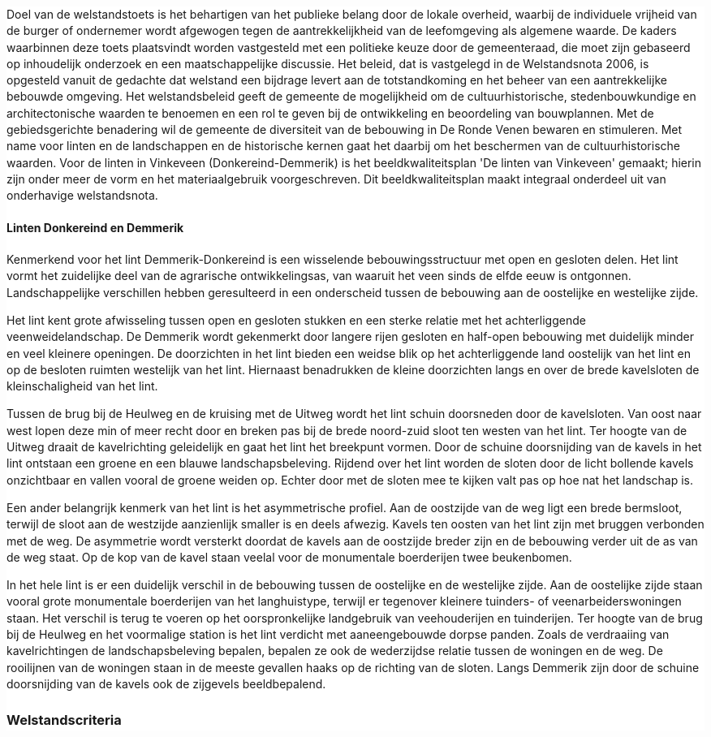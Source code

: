 Doel van de welstandstoets is het behartigen van het publieke belang door de lokale overheid, waarbij de individuele vrijheid van de burger of ondernemer wordt afgewogen tegen de aantrekkelijkheid van de leefomgeving als algemene waarde. De kaders waarbinnen deze toets plaatsvindt worden vastgesteld met een politieke keuze door de gemeenteraad, die moet zijn gebaseerd op inhoudelijk onderzoek en een maatschappelijke discussie. Het beleid, dat is vastgelegd in de Welstandsnota 2006, is opgesteld vanuit de gedachte dat welstand een bijdrage levert aan de totstandkoming en het beheer van een aantrekkelijke bebouwde omgeving. Het welstandsbeleid geeft de gemeente de mogelijkheid om de cultuurhistorische, stedenbouwkundige en architectonische waarden te benoemen en een rol te geven bij de ontwikkeling en beoordeling van bouwplannen. Met de gebiedsgerichte benadering wil de gemeente de diversiteit van de bebouwing in De Ronde Venen bewaren en stimuleren. Met name voor linten en de landschappen en de historische kernen gaat het daarbij om het beschermen van de cultuurhistorische waarden. Voor de linten in Vinkeveen (Donkereind-Demmerik) is het beeldkwaliteitsplan 'De linten van Vinkeveen' gemaakt; hierin zijn onder meer de vorm en het materiaalgebruik voorgeschreven. Dit beeldkwaliteitsplan maakt integraal onderdeel uit van onderhavige welstandsnota.

#### **Linten Donkereind en Demmerik**

Kenmerkend voor het lint Demmerik-Donkereind is een wisselende bebouwingsstructuur met open en gesloten delen. Het lint vormt het zuidelijke deel van de agrarische ontwikkelingsas, van waaruit het veen sinds de elfde eeuw is ontgonnen. Landschappelijke verschillen hebben geresulteerd in een onderscheid tussen de bebouwing aan de oostelijke en westelijke zijde.

Het lint kent grote afwisseling tussen open en gesloten stukken en een sterke relatie met het achterliggende veenweidelandschap. De Demmerik wordt gekenmerkt door langere rijen gesloten en half-open bebouwing met duidelijk minder en veel kleinere openingen. De doorzichten in het lint bieden een weidse blik op het achterliggende land oostelijk van het lint en op de besloten ruimten westelijk van het lint. Hiernaast benadrukken de kleine doorzichten langs en over de brede kavelsloten de kleinschaligheid van het lint.

Tussen de brug bij de Heulweg en de kruising met de Uitweg wordt het lint schuin doorsneden door de kavelsloten. Van oost naar west lopen deze min of meer recht door en breken pas bij de brede noord-zuid sloot ten westen van het lint. Ter hoogte van de Uitweg draait de kavelrichting geleidelijk en gaat het lint het breekpunt vormen. Door de schuine doorsnijding van de kavels in het lint ontstaan een groene en een blauwe landschapsbeleving. Rijdend over het lint worden de sloten door de licht bollende kavels onzichtbaar en vallen vooral de groene weiden op. Echter door met de sloten mee te kijken valt pas op hoe nat het landschap is.

Een ander belangrijk kenmerk van het lint is het asymmetrische profiel. Aan de oostzijde van de weg ligt een brede bermsloot, terwijl de sloot aan de westzijde aanzienlijk smaller is en deels afwezig. Kavels ten oosten van het lint zijn met bruggen verbonden met de weg. De asymmetrie wordt versterkt doordat de kavels aan de oostzijde breder zijn en de bebouwing verder uit de as van de weg staat. Op de kop van de kavel staan veelal voor de monumentale boerderijen twee beukenbomen.

In het hele lint is er een duidelijk verschil in de bebouwing tussen de oostelijke en de westelijke zijde. Aan de oostelijke zijde staan vooral grote monumentale boerderijen van het langhuistype, terwijl er tegenover kleinere tuinders- of veenarbeiderswoningen staan. Het verschil is terug te voeren op het oorspronkelijke landgebruik van veehouderijen en tuinderijen. Ter hoogte van de brug bij de Heulweg en het voormalige station is het lint verdicht met aaneengebouwde dorpse panden. Zoals de verdraaiing van kavelrichtingen de landschapsbeleving bepalen, bepalen ze ook de wederzijdse relatie tussen de woningen en de weg. De rooilijnen van de woningen staan in de meeste gevallen haaks op de richting van de sloten. Langs Demmerik zijn door de schuine doorsnijding van de kavels ook de zijgevels beeldbepalend.

### **Welstandscriteria**
